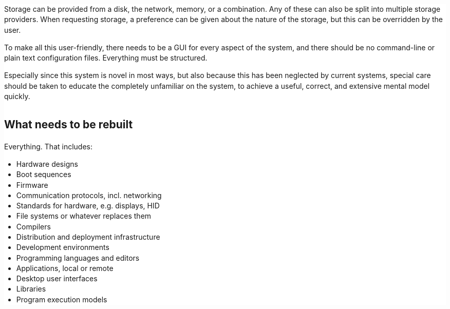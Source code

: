 Storage can be provided from a disk, the network, memory, or a combination. Any of these can also be split into
multiple storage providers. When requesting storage, a preference can be given about the nature of the storage,
but this can be overridden by the user.

To make all this user-friendly, there needs to be a GUI for every aspect of the system,
and there should be no command-line or plain text configuration files. Everything must be structured.

Especially since this system is novel in most ways, but also because this has been neglected by current systems,
special care should be taken to educate the completely unfamiliar on the system, to achieve a useful, correct,
and extensive mental model quickly.

## What needs to be rebuilt

Everything. That includes:
- Hardware designs
- Boot sequences
- Firmware
- Communication protocols, incl. networking
- Standards for hardware, e.g. displays, HID
- File systems or whatever replaces them
- Compilers
- Distribution and deployment infrastructure
- Development environments
- Programming languages and editors
- Applications, local or remote
- Desktop user interfaces
- Libraries
- Program execution models

</article>
